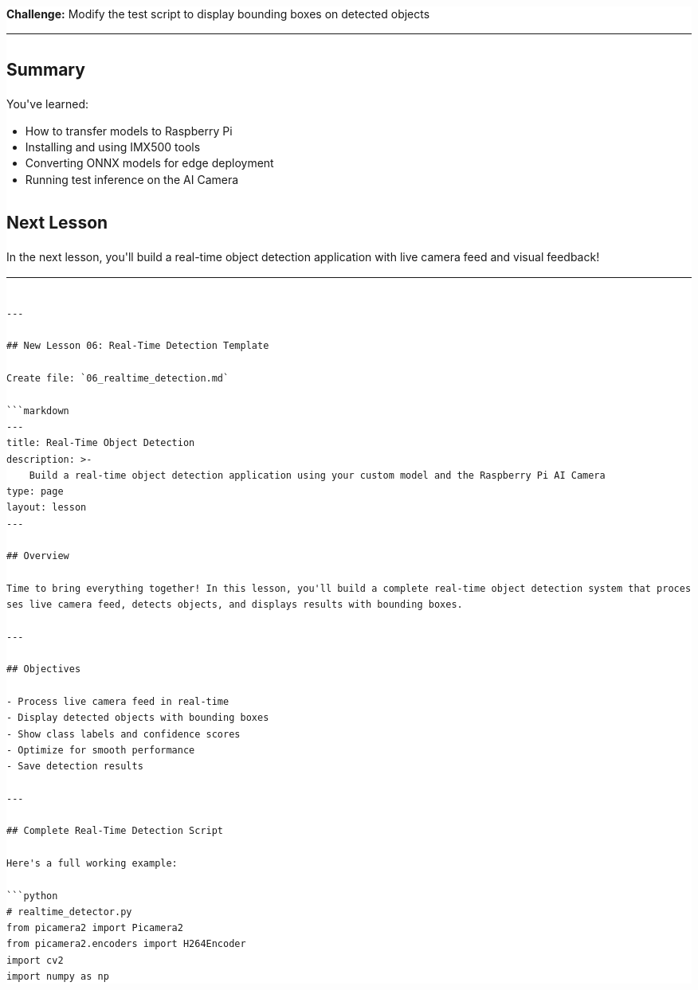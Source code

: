 **Challenge:** Modify the test script to display bounding boxes on detected objects

---

## Summary

You've learned:
- How to transfer models to Raspberry Pi
- Installing and using IMX500 tools
- Converting ONNX models for edge deployment
- Running test inference on the AI Camera

## Next Lesson

In the next lesson, you'll build a real-time object detection application with live camera feed and visual feedback!

---
```

---

## New Lesson 06: Real-Time Detection Template

Create file: `06_realtime_detection.md`

```markdown
---
title: Real-Time Object Detection
description: >-
    Build a real-time object detection application using your custom model and the Raspberry Pi AI Camera
type: page
layout: lesson
---

## Overview

Time to bring everything together! In this lesson, you'll build a complete real-time object detection system that processes live camera feed, detects objects, and displays results with bounding boxes.

---

## Objectives

- Process live camera feed in real-time
- Display detected objects with bounding boxes
- Show class labels and confidence scores
- Optimize for smooth performance
- Save detection results

---

## Complete Real-Time Detection Script

Here's a full working example:

```python
# realtime_detector.py
from picamera2 import Picamera2
from picamera2.encoders import H264Encoder
import cv2
import numpy as np
```